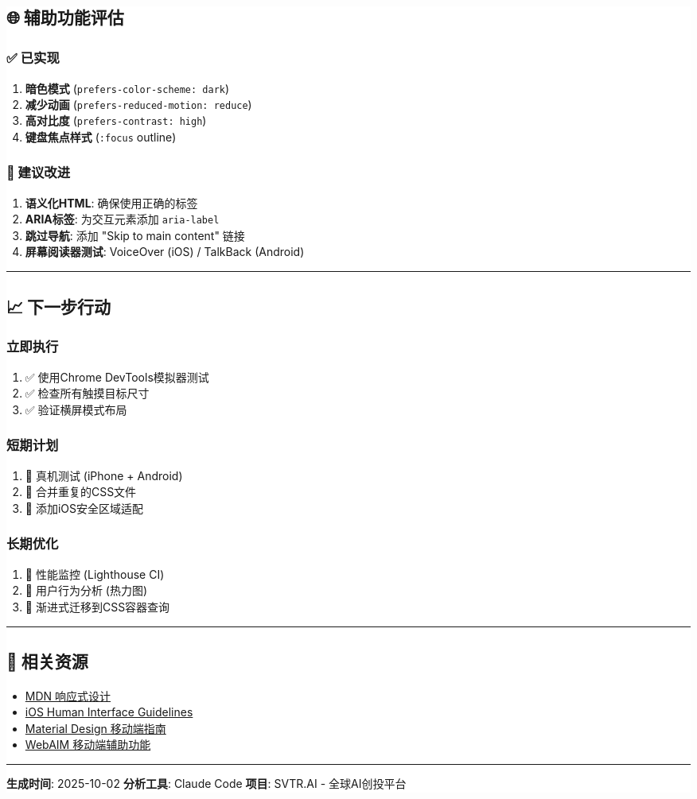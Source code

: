 
## 🌐 辅助功能评估

### ✅ 已实现
1. **暗色模式** (`prefers-color-scheme: dark`)
2. **减少动画** (`prefers-reduced-motion: reduce`)
3. **高对比度** (`prefers-contrast: high`)
4. **键盘焦点样式** (`:focus` outline)

### 🔧 建议改进
1. **语义化HTML**: 确保使用正确的标签
2. **ARIA标签**: 为交互元素添加 `aria-label`
3. **跳过导航**: 添加 "Skip to main content" 链接
4. **屏幕阅读器测试**: VoiceOver (iOS) / TalkBack (Android)

---

## 📈 下一步行动

### 立即执行
1. ✅ 使用Chrome DevTools模拟器测试
2. ✅ 检查所有触摸目标尺寸
3. ✅ 验证横屏模式布局

### 短期计划
1. 🔄 真机测试 (iPhone + Android)
2. 🔄 合并重复的CSS文件
3. 🔄 添加iOS安全区域适配

### 长期优化
1. 📅 性能监控 (Lighthouse CI)
2. 📅 用户行为分析 (热力图)
3. 📅 渐进式迁移到CSS容器查询

---

## 🔗 相关资源

- [MDN 响应式设计](https://developer.mozilla.org/zh-CN/docs/Learn/CSS/CSS_layout/Responsive_Design)
- [iOS Human Interface Guidelines](https://developer.apple.com/design/human-interface-guidelines/ios)
- [Material Design 移动端指南](https://material.io/design/layout/responsive-layout-grid.html)
- [WebAIM 移动端辅助功能](https://webaim.org/articles/mobile/)

---

**生成时间**: 2025-10-02
**分析工具**: Claude Code
**项目**: SVTR.AI - 全球AI创投平台
